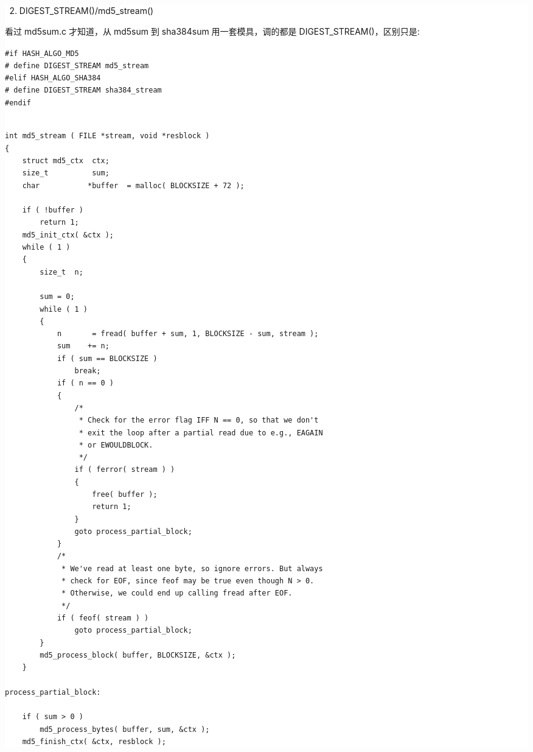   
2) DIGEST_STREAM()/md5_stream()

看过 md5sum.c 才知道，从 md5sum 到 sha384sum 用一套模具，调的都是 DIGEST_STREAM()，区别只是:

```
#if HASH_ALGO_MD5
# define DIGEST_STREAM md5_stream
#elif HASH_ALGO_SHA384
# define DIGEST_STREAM sha384_stream
#endif


```

```
int md5_stream ( FILE *stream, void *resblock )
{
    struct md5_ctx  ctx;
    size_t          sum;
    char           *buffer  = malloc( BLOCKSIZE + 72 );

    if ( !buffer )
        return 1;
    md5_init_ctx( &ctx );
    while ( 1 )
    {
        size_t  n;

        sum = 0;
        while ( 1 )
        {
            n       = fread( buffer + sum, 1, BLOCKSIZE - sum, stream );
            sum    += n;
            if ( sum == BLOCKSIZE )
                break;
            if ( n == 0 )
            {
                /*
                 * Check for the error flag IFF N == 0, so that we don't
                 * exit the loop after a partial read due to e.g., EAGAIN
                 * or EWOULDBLOCK.
                 */
                if ( ferror( stream ) )
                {
                    free( buffer );
                    return 1;
                }
                goto process_partial_block;
            }
            /*
             * We've read at least one byte, so ignore errors. But always
             * check for EOF, since feof may be true even though N > 0.
             * Otherwise, we could end up calling fread after EOF.
             */
            if ( feof( stream ) )
                goto process_partial_block;
        }
        md5_process_block( buffer, BLOCKSIZE, &ctx );
    }

process_partial_block:

    if ( sum > 0 )
        md5_process_bytes( buffer, sum, &ctx );
    md5_finish_ctx( &ctx, resblock );
```